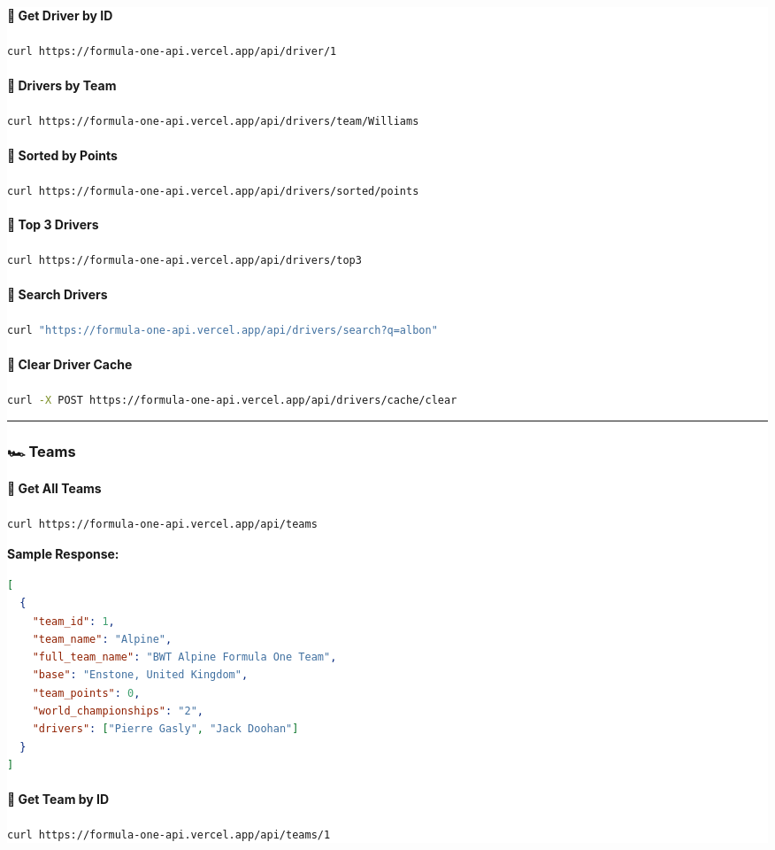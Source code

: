 #### 🔹 Get Driver by ID
```bash
curl https://formula-one-api.vercel.app/api/driver/1
```

#### 🔹 Drivers by Team
```bash
curl https://formula-one-api.vercel.app/api/drivers/team/Williams
```

#### 🔹 Sorted by Points
```bash
curl https://formula-one-api.vercel.app/api/drivers/sorted/points
```

#### 🔹 Top 3 Drivers
```bash
curl https://formula-one-api.vercel.app/api/drivers/top3
```

#### 🔹 Search Drivers
```bash
curl "https://formula-one-api.vercel.app/api/drivers/search?q=albon"
```

#### 🔹 Clear Driver Cache
```bash
curl -X POST https://formula-one-api.vercel.app/api/drivers/cache/clear
```

---

### 🏎️ Teams

#### 🔹 Get All Teams
```bash
curl https://formula-one-api.vercel.app/api/teams
```

**Sample Response:**
```json
[
  {
    "team_id": 1,
    "team_name": "Alpine",
    "full_team_name": "BWT Alpine Formula One Team",
    "base": "Enstone, United Kingdom",
    "team_points": 0,
    "world_championships": "2",
    "drivers": ["Pierre Gasly", "Jack Doohan"]
  }
]
```

#### 🔹 Get Team by ID
```bash
curl https://formula-one-api.vercel.app/api/teams/1
```
